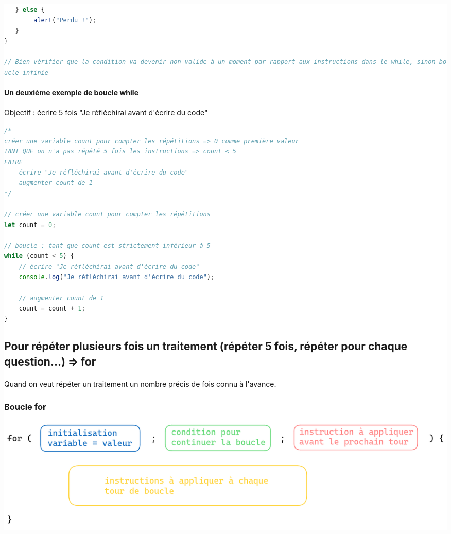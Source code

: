 ```js
   } else {
        alert("Perdu !");
   }
}

// Bien vérifier que la condition va devenir non valide à un moment par rapport aux instructions dans le while, sinon boucle infinie
```

#### Un deuxième exemple de boucle while

Objectif : écrire 5 fois "Je réfléchirai avant d'écrire du code"

```js
/*
créer une variable count pour compter les répétitions => 0 comme première valeur
TANT QUE on n'a pas répété 5 fois les instructions => count < 5
FAIRE 
    écrire "Je réfléchirai avant d'écrire du code"
    augmenter count de 1
*/

// créer une variable count pour compter les répétitions
let count = 0;

// boucle : tant que count est strictement inférieur à 5
while (count < 5) {
    // écrire "Je réfléchirai avant d'écrire du code"
    console.log("Je réfléchirai avant d'écrire du code");

    // augmenter count de 1
    count = count + 1;
}
```


## Pour répéter plusieurs fois un traitement (répéter 5 fois, répéter pour chaque question...) => for

Quand on veut répéter un traitement un nombre précis de fois connu à l'avance.


### Boucle for

![](./schemas/boucle_for.png)
